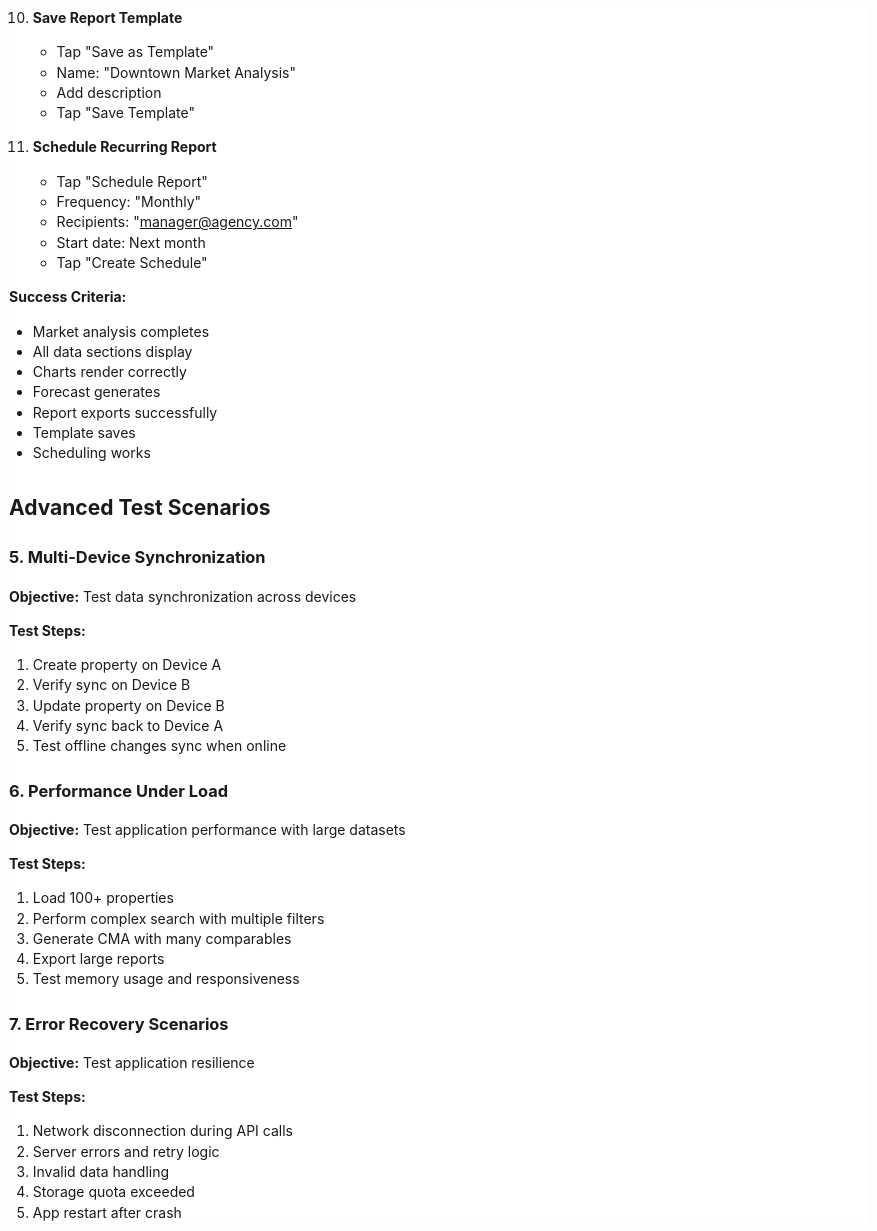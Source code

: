 10. **Save Report Template**
    - Tap "Save as Template"
    - Name: "Downtown Market Analysis"
    - Add description
    - Tap "Save Template"

11. **Schedule Recurring Report**
    - Tap "Schedule Report"
    - Frequency: "Monthly"
    - Recipients: "manager@agency.com"
    - Start date: Next month
    - Tap "Create Schedule"

**Success Criteria:**
- Market analysis completes
- All data sections display
- Charts render correctly
- Forecast generates
- Report exports successfully
- Template saves
- Scheduling works

## Advanced Test Scenarios

### 5. Multi-Device Synchronization

**Objective:** Test data synchronization across devices

**Test Steps:**
1. Create property on Device A
2. Verify sync on Device B
3. Update property on Device B
4. Verify sync back to Device A
5. Test offline changes sync when online

### 6. Performance Under Load

**Objective:** Test application performance with large datasets

**Test Steps:**
1. Load 100+ properties
2. Perform complex search with multiple filters
3. Generate CMA with many comparables
4. Export large reports
5. Test memory usage and responsiveness

### 7. Error Recovery Scenarios

**Objective:** Test application resilience

**Test Steps:**
1. Network disconnection during API calls
2. Server errors and retry logic
3. Invalid data handling
4. Storage quota exceeded
5. App restart after crash
